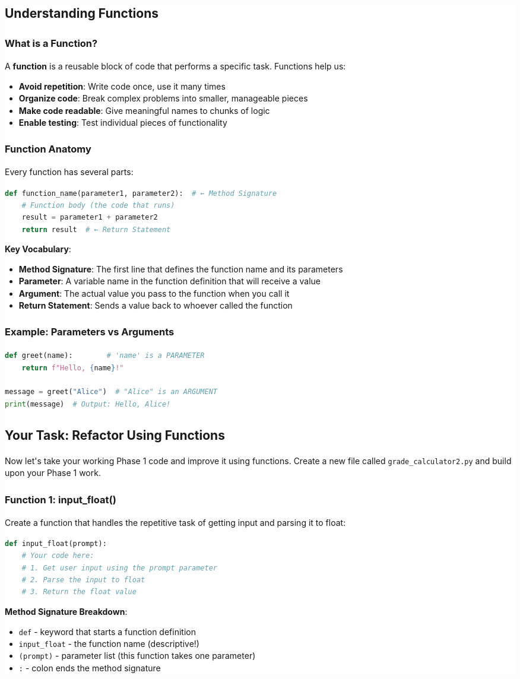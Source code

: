 ## Understanding Functions

### What is a Function?
A **function** is a reusable block of code that performs a specific task. Functions help us:
- **Avoid repetition**: Write code once, use it many times
- **Organize code**: Break complex problems into smaller, manageable pieces
- **Make code readable**: Give meaningful names to chunks of logic
- **Enable testing**: Test individual pieces of functionality

### Function Anatomy
Every function has several parts:

```python
def function_name(parameter1, parameter2):  # ← Method Signature
    # Function body (the code that runs)
    result = parameter1 + parameter2
    return result  # ← Return Statement
```

**Key Vocabulary**:
- **Method Signature**: The first line that defines the function name and its parameters
- **Parameter**: A variable name in the function definition that will receive a value
- **Argument**: The actual value you pass to the function when you call it
- **Return Statement**: Sends a value back to whoever called the function

### Example: Parameters vs Arguments
```python
def greet(name):        # 'name' is a PARAMETER
    return f"Hello, {name}!"

message = greet("Alice")  # "Alice" is an ARGUMENT
print(message)  # Output: Hello, Alice!
```

## Your Task: Refactor Using Functions

Now let's take your working Phase 1 code and improve it using functions. Create a new file called `grade_calculator2.py` and build upon your Phase 1 work.

### Function 1: input_float()

Create a function that handles the repetitive task of getting input and parsing it to float:

```python
def input_float(prompt):
    # Your code here: 
    # 1. Get user input using the prompt parameter
    # 2. Parse the input to float
    # 3. Return the float value
```

**Method Signature Breakdown**:
- `def` - keyword that starts a function definition
- `input_float` - the function name (descriptive!)
- `(prompt)` - parameter list (this function takes one parameter)
- `:` - colon ends the method signature
